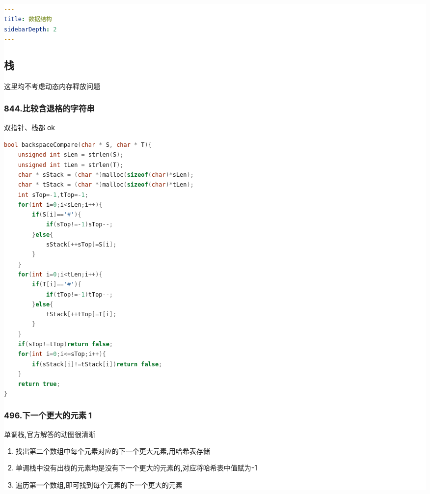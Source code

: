 ```yaml
---
title: 数据结构
sidebarDepth: 2
---
```


## 栈

这里均不考虑动态内存释放问题

### 844.比较含退格的字符串

双指针、栈都 ok

```cpp
bool backspaceCompare(char * S, char * T){
    unsigned int sLen = strlen(S);
    unsigned int tLen = strlen(T);
    char * sStack = (char *)malloc(sizeof(char)*sLen);
    char * tStack = (char *)malloc(sizeof(char)*tLen);
    int sTop=-1,tTop=-1;
    for(int i=0;i<sLen;i++){
        if(S[i]=='#'){
            if(sTop!=-1)sTop--;
        }else{
            sStack[++sTop]=S[i];
        }
    }
    for(int i=0;i<tLen;i++){
        if(T[i]=='#'){
            if(tTop!=-1)tTop--;
        }else{
            tStack[++tTop]=T[i];
        }
    }
    if(sTop!=tTop)return false;
    for(int i=0;i<=sTop;i++){
        if(sStack[i]!=tStack[i])return false;
    }
    return true;
}
```

### 496.下一个更大的元素 1

单调栈,官方解答的动图很清晰

1. 找出第二个数组中每个元素对应的下一个更大元素,用哈希表存储

2. 单调栈中没有出栈的元素均是没有下一个更大的元素的,对应将哈希表中值赋为-1

3. 遍历第一个数组,即可找到每个元素的下一个更大的元素

